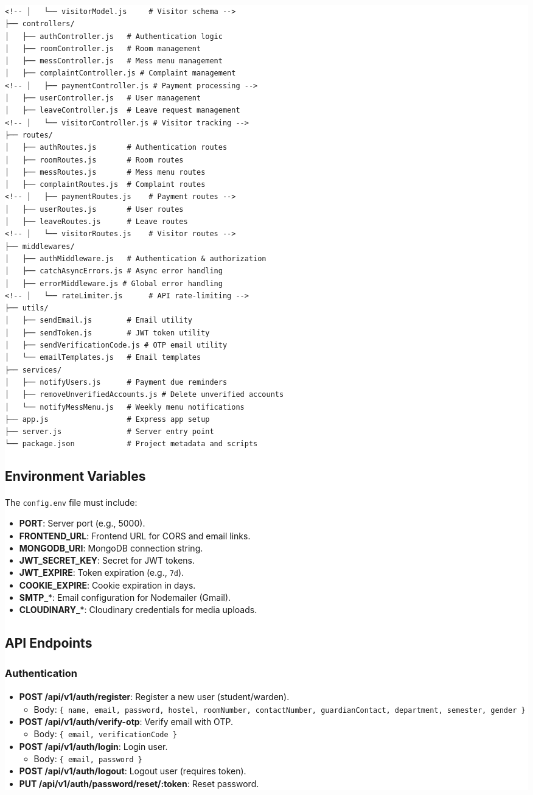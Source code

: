 ```
<!-- │   └── visitorModel.js     # Visitor schema -->
├── controllers/
│   ├── authController.js   # Authentication logic
│   ├── roomController.js   # Room management
│   ├── messController.js   # Mess menu management
│   ├── complaintController.js # Complaint management
<!-- │   ├── paymentController.js # Payment processing -->
│   ├── userController.js   # User management
│   ├── leaveController.js  # Leave request management
<!-- │   └── visitorController.js # Visitor tracking -->
├── routes/
│   ├── authRoutes.js       # Authentication routes
│   ├── roomRoutes.js       # Room routes
│   ├── messRoutes.js       # Mess menu routes
│   ├── complaintRoutes.js  # Complaint routes
<!-- │   ├── paymentRoutes.js    # Payment routes -->
│   ├── userRoutes.js       # User routes
│   ├── leaveRoutes.js      # Leave routes
<!-- │   └── visitorRoutes.js    # Visitor routes -->
├── middlewares/
│   ├── authMiddleware.js   # Authentication & authorization
│   ├── catchAsyncErrors.js # Async error handling
│   ├── errorMiddleware.js # Global error handling
<!-- │   └── rateLimiter.js      # API rate-limiting -->
├── utils/
│   ├── sendEmail.js        # Email utility
│   ├── sendToken.js        # JWT token utility
│   ├── sendVerificationCode.js # OTP email utility
│   └── emailTemplates.js   # Email templates
├── services/
│   ├── notifyUsers.js      # Payment due reminders
│   ├── removeUnverifiedAccounts.js # Delete unverified accounts
│   └── notifyMessMenu.js   # Weekly menu notifications
├── app.js                  # Express app setup
├── server.js               # Server entry point
└── package.json            # Project metadata and scripts
```

## Environment Variables
The `config.env` file must include:
- **PORT**: Server port (e.g., 5000).
- **FRONTEND_URL**: Frontend URL for CORS and email links.
- **MONGODB_URI**: MongoDB connection string.
- **JWT_SECRET_KEY**: Secret for JWT tokens.
- **JWT_EXPIRE**: Token expiration (e.g., `7d`).
- **COOKIE_EXPIRE**: Cookie expiration in days.
- **SMTP_***: Email configuration for Nodemailer (Gmail).
- **CLOUDINARY_***: Cloudinary credentials for media uploads.


## API Endpoints
### Authentication
- **POST /api/v1/auth/register**: Register a new user (student/warden).
  - Body: `{ name, email, password, hostel, roomNumber, contactNumber, guardianContact, department, semester, gender }`
- **POST /api/v1/auth/verify-otp**: Verify email with OTP.
  - Body: `{ email, verificationCode }`
- **POST /api/v1/auth/login**: Login user.
  - Body: `{ email, password }`
- **POST /api/v1/auth/logout**: Logout user (requires token).
- **PUT /api/v1/auth/password/reset/:token**: Reset password.